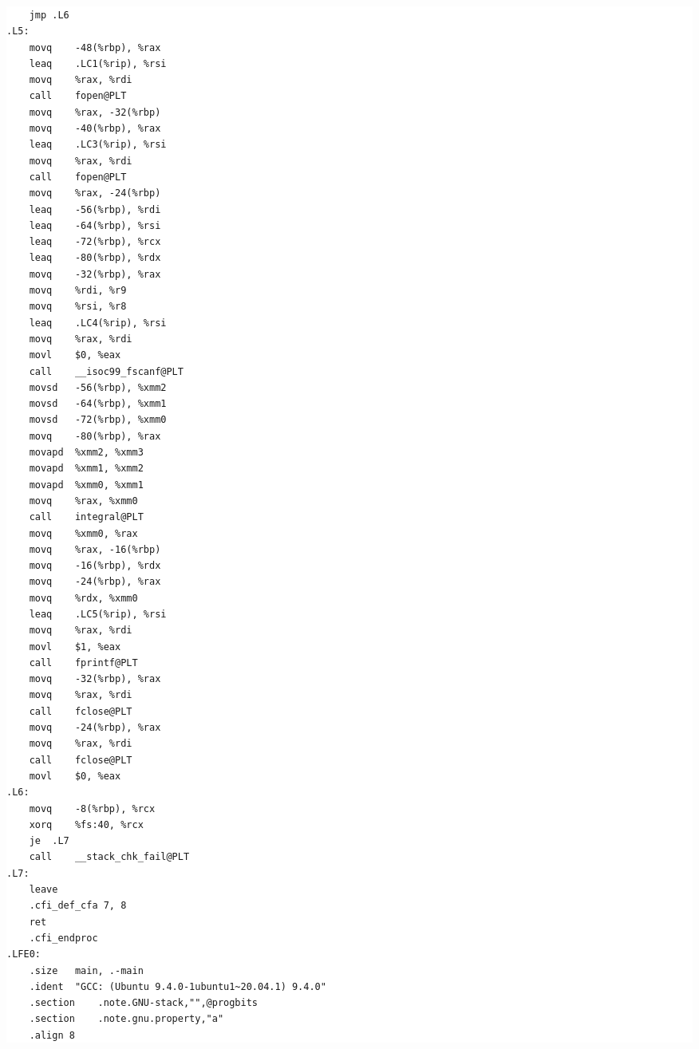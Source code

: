 	    jmp	.L6
    .L5:
	    movq	-48(%rbp), %rax
	    leaq	.LC1(%rip), %rsi
	    movq	%rax, %rdi
	    call	fopen@PLT
	    movq	%rax, -32(%rbp)
	    movq	-40(%rbp), %rax
	    leaq	.LC3(%rip), %rsi
	    movq	%rax, %rdi
	    call	fopen@PLT
	    movq	%rax, -24(%rbp)
	    leaq	-56(%rbp), %rdi
	    leaq	-64(%rbp), %rsi
	    leaq	-72(%rbp), %rcx
	    leaq	-80(%rbp), %rdx
	    movq	-32(%rbp), %rax
	    movq	%rdi, %r9
	    movq	%rsi, %r8
	    leaq	.LC4(%rip), %rsi
	    movq	%rax, %rdi
	    movl	$0, %eax
	    call	__isoc99_fscanf@PLT
	    movsd	-56(%rbp), %xmm2
	    movsd	-64(%rbp), %xmm1
	    movsd	-72(%rbp), %xmm0
	    movq	-80(%rbp), %rax
	    movapd	%xmm2, %xmm3
	    movapd	%xmm1, %xmm2
	    movapd	%xmm0, %xmm1
	    movq	%rax, %xmm0
	    call	integral@PLT
	    movq	%xmm0, %rax
	    movq	%rax, -16(%rbp)
	    movq	-16(%rbp), %rdx
	    movq	-24(%rbp), %rax
	    movq	%rdx, %xmm0
	    leaq	.LC5(%rip), %rsi
	    movq	%rax, %rdi
	    movl	$1, %eax
	    call	fprintf@PLT
	    movq	-32(%rbp), %rax
	    movq	%rax, %rdi
	    call	fclose@PLT
	    movq	-24(%rbp), %rax
	    movq	%rax, %rdi
	    call	fclose@PLT
	    movl	$0, %eax
    .L6:
	    movq	-8(%rbp), %rcx
	    xorq	%fs:40, %rcx
	    je	.L7
	    call	__stack_chk_fail@PLT
    .L7:
	    leave
	    .cfi_def_cfa 7, 8
	    ret
	    .cfi_endproc
    .LFE0:
	    .size	main, .-main
	    .ident	"GCC: (Ubuntu 9.4.0-1ubuntu1~20.04.1) 9.4.0"
	    .section	.note.GNU-stack,"",@progbits
	    .section	.note.gnu.property,"a"
	    .align 8